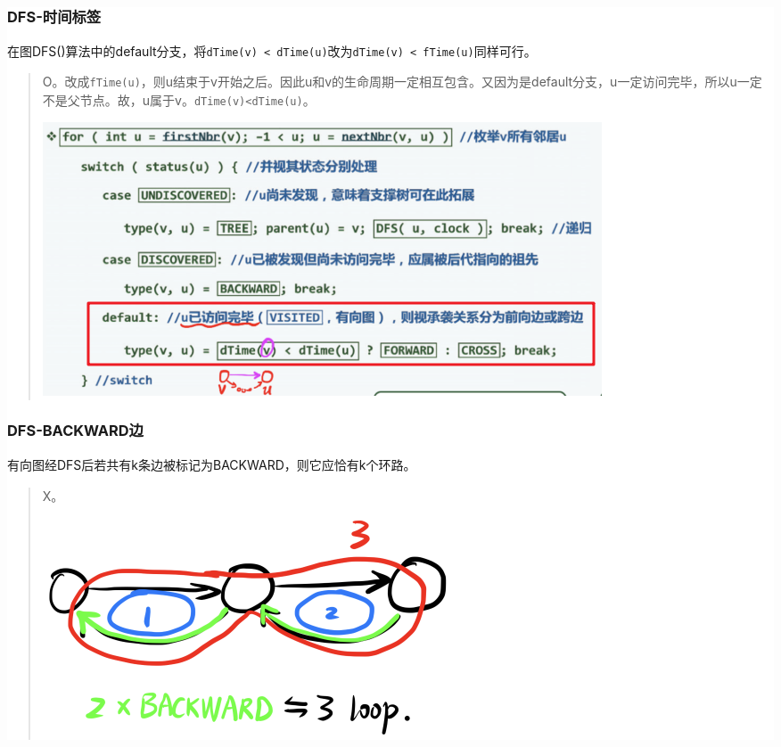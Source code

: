 ### DFS-时间标签

在图DFS()算法中的default分支，将`dTime(v) < dTime(u)`改为`dTime(v) < fTime(u)`同样可行。

> O。改成`fTime(u)`，则u结束于v开始之后。因此u和v的生命周期一定相互包含。又因为是default分支，u一定访问完毕，所以u一定不是父节点。故，u属于v。`dTime(v)<dTime(u)`。
>
> ![1577268365824](README/1577268365824.png)

### DFS-BACKWARD边

有向图经DFS后若共有k条边被标记为BACKWARD，则它应恰有k个环路。

> X。
>
> <img src="README/1577269023528.png" alt="1577269023528" style="zoom:50%;" />
